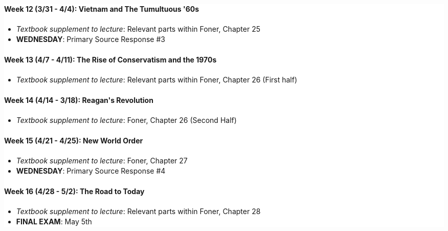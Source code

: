 #### Week 12 (3/31 - 4/4): Vietnam and The Tumultuous '60s
* *Textbook supplement to lecture*: Relevant parts within Foner, Chapter 25
* **WEDNESDAY**: Primary Source Response #3

#### Week 13 (4/7 - 4/11): The Rise of Conservatism and the 1970s
* *Textbook supplement to lecture*: Relevant parts within Foner, Chapter 26 (First half)

#### Week 14 (4/14 - 3/18): Reagan's Revolution
* *Textbook supplement to lecture*: Foner, Chapter 26 (Second Half)

#### Week 15 (4/21 - 4/25): New World Order
* *Textbook supplement to lecture*: Foner, Chapter 27
* **WEDNESDAY**: Primary Source Response #4

#### Week 16 (4/28 - 5/2): The Road to Today
* *Textbook supplement to lecture*: Relevant parts within Foner, Chapter 28
* **FINAL EXAM**: May 5th
